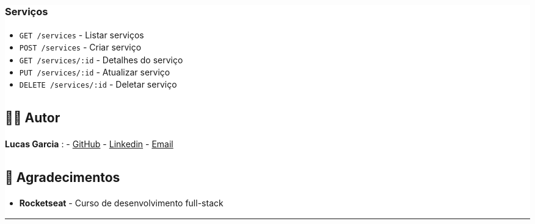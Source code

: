 ### Serviços

- `GET /services` - Listar serviços
- `POST /services` - Criar serviço
- `GET /services/:id` - Detalhes do serviço
- `PUT /services/:id` - Atualizar serviço
- `DELETE /services/:id` - Deletar serviço

## 👨‍💻 Autor

**Lucas Garcia** : - [GitHub](https://github.com/lxcasgarcia) - [Linkedin](https://www.linkedin.com/in/lucas-gabriel-dos-santos-garcia/) - [Email](lucasdsantosgarcia@gmail.com)

## 🙏 Agradecimentos

- **Rocketseat** - Curso de desenvolvimento full-stack

---
